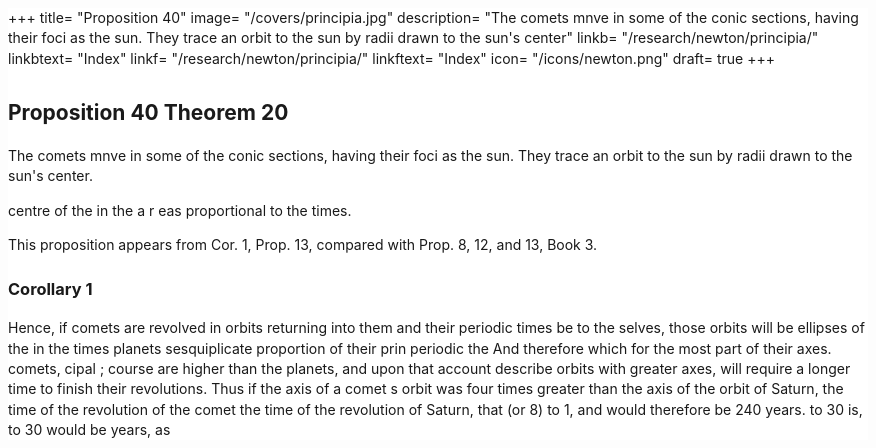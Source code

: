 +++
title= "Proposition 40"
image= "/covers/principia.jpg"
description= "The comets mnve in some of the conic sections, having their foci as the sun. They trace an orbit to the sun by radii drawn to the sun's center"
linkb= "/research/newton/principia/"
linkbtext= "Index"
linkf= "/research/newton/principia/"
linkftext= "Index"
icon= "/icons/newton.png"
draft= true
+++

## Proposition 40 Theorem 20

The comets mnve in some of the conic sections, having their foci as the sun. They trace an orbit to the sun by radii drawn to the sun's center. 

centre of the in the a r eas proportional to the times.

This proposition appears from Cor. 1, Prop. 13, compared with Prop. 8, 12, and 13, Book 3.


### Corollary 1

Hence, if comets are revolved in orbits returning into them and their periodic times be to the selves, those orbits will be ellipses of the
in
the
times
planets
sesquiplicate proportion of their prin
periodic
the
And
therefore
which for the most part of their
axes.
comets,
cipal
;
course are higher than the planets, and upon that account describe orbits
with greater axes, will require a longer time to finish their revolutions.
Thus
if
the axis of a comet s orbit was four times greater than the axis
of the orbit of Saturn, the time of the revolution of the comet
the time of the revolution of Saturn, that
(or 8) to 1, and would therefore be 240 years.
to
30
is,
to
30
would be
years, as
